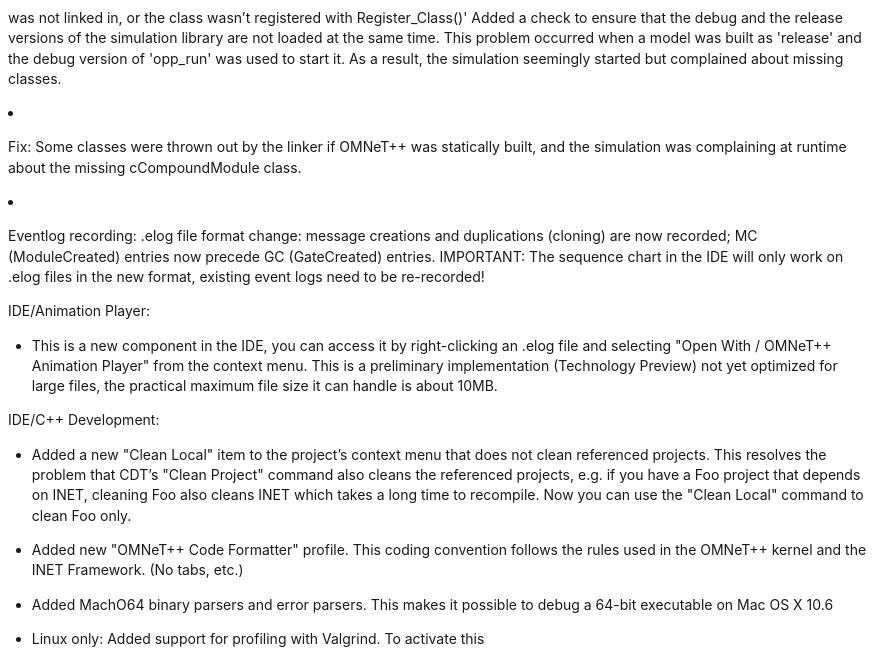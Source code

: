    was not linked in, or the class wasn’t registered with Register_Class()'
   Added a check to ensure that the debug and the release versions of
   the simulation library are not loaded at the same time. This problem
   occurred when a model was built as 'release' and the debug version of
   'opp_run' was used to start it. As a result, the simulation seemingly
   started but complained about missing classes.
</p>
</li>
<li>
<p>
Fix: Some classes were thrown out by the linker if OMNeT++ was statically
   built, and the simulation was complaining at runtime about the missing
   cCompoundModule class.
</p>
</li>
<li>
<p>
Eventlog recording: .elog file format change: message creations and
   duplications (cloning) are now recorded; MC (ModuleCreated) entries now
   precede GC (GateCreated) entries. IMPORTANT: The sequence chart in the
   IDE will only work on .elog files in the new format, existing event logs
   need to be re-recorded!
</p>
</li>
</ul></div>
<div class="paragraph"><p>IDE/Animation Player:</p></div>
<div class="ulist"><ul>
<li>
<p>
This is a new component in the IDE, you can access it by right-clicking
   an .elog file and selecting "Open With / OMNeT++ Animation Player" from
   the context menu. This is a preliminary implementation (Technology
   Preview) not yet optimized for large files, the practical maximum file
   size it can handle is about 10MB.
</p>
</li>
</ul></div>
<div class="paragraph"><p>IDE/C++ Development:</p></div>
<div class="ulist"><ul>
<li>
<p>
Added a new "Clean Local" item to the project’s context menu that does
   not clean referenced projects. This resolves the problem that CDT’s
   "Clean Project" command also cleans the referenced projects, e.g. if
   you have a Foo project that depends on INET, cleaning Foo also cleans
   INET which takes a long time to recompile. Now you can use the
   "Clean Local" command to clean Foo only.
</p>
</li>
<li>
<p>
Added new "OMNeT++ Code Formatter" profile. This coding convention follows
   the rules used in the OMNeT++ kernel and the INET Framework. (No tabs, etc.)
</p>
</li>
<li>
<p>
Added MachO64 binary parsers and error parsers. This makes it possible to
   debug a 64-bit executable on Mac OS X 10.6
</p>
</li>
<li>
<p>
Linux only: Added support for profiling with Valgrind. To activate this